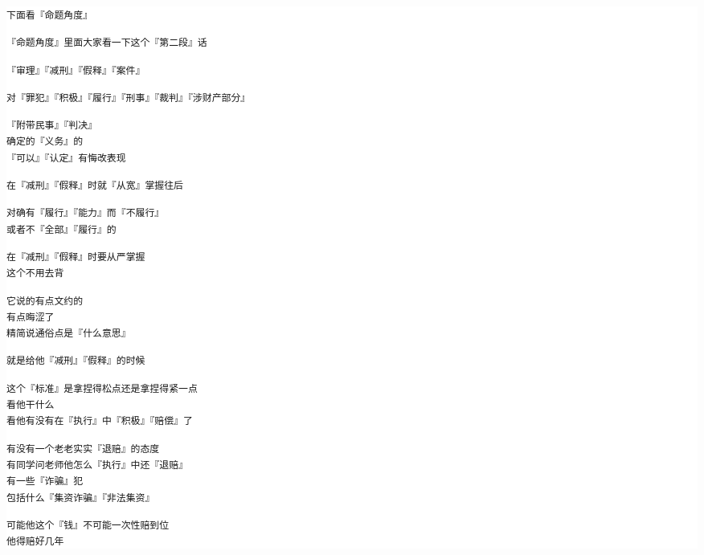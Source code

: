 ```text
下面看『命题角度』
```

```text
『命题角度』里面大家看一下这个『第二段』话
```

```text
『审理』『减刑』『假释』『案件』
```

```text
对『罪犯』『积极』『履行』『刑事』『裁判』『涉财产部分』
```

```text
『附带民事』『判决』
确定的『义务』的
『可以』『认定』有悔改表现
```

```text
在『减刑』『假释』时就『从宽』掌握往后
```

```text
对确有『履行』『能力』而『不履行』
或者不『全部』『履行』的
```

```text
在『减刑』『假释』时要从严掌握
这个不用去背
```

```text
它说的有点文约的
有点晦涩了
精简说通俗点是『什么意思』
```

```text
就是给他『减刑』『假释』的时候
```

```text
这个『标准』是拿捏得松点还是拿捏得紧一点
看他干什么
看他有没有在『执行』中『积极』『赔偿』了
```

```text
有没有一个老老实实『退赔』的态度
有同学问老师他怎么『执行』中还『退赔』
有一些『诈骗』犯
包括什么『集资诈骗』『非法集资』
```

```text
可能他这个『钱』不可能一次性赔到位
他得赔好几年
```

